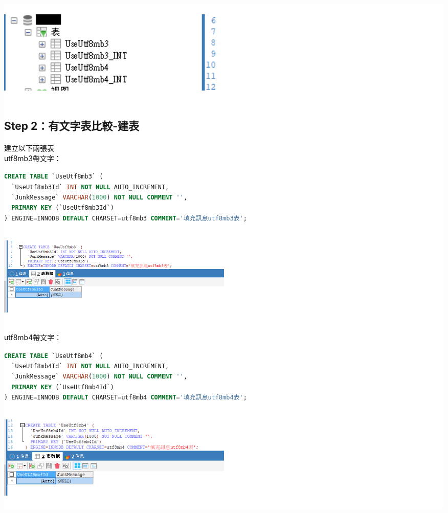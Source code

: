<br/> <img src="/assets/image/PerformanceIssue/2023_09_02/002.png" width="50%" height="50%" />
<br/><br/>


<h2>Step 2：有文字表比較-建表</h2>
建立以下兩張表
<br/>utf8mb3帶文字：

``` sql
CREATE TABLE `UseUtf8mb3` (
  `UseUtf8mb3Id` INT NOT NULL AUTO_INCREMENT,  
  `JunkMessage` VARCHAR(1000) NOT NULL COMMENT '',
  PRIMARY KEY (`UseUtf8mb3Id`)
) ENGINE=INNODB DEFAULT CHARSET=utf8mb3 COMMENT='填充訊息utf8mb3表';

```

<br/> <img src="/assets/image/PerformanceIssue/2023_09_02/001.png" width="50%" height="50%" />


<br/>utf8mb4帶文字：

``` sql
CREATE TABLE `UseUtf8mb4` (
  `UseUtf8mb4Id` INT NOT NULL AUTO_INCREMENT,
  `JunkMessage` VARCHAR(1000) NOT NULL COMMENT '',
  PRIMARY KEY (`UseUtf8mb4Id`)
) ENGINE=INNODB DEFAULT CHARSET=utf8mb4 COMMENT='填充訊息utf8mb4表';

```

<br/> <img src="/assets/image/PerformanceIssue/2023_09_02/003.png" width="50%" height="50%" />
<br/><br/>
